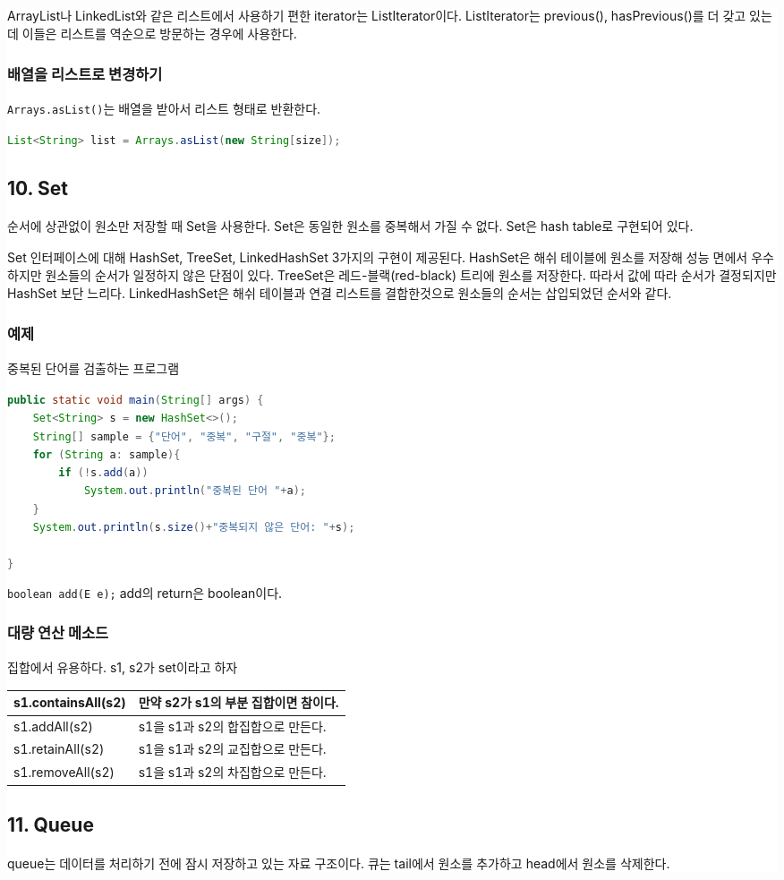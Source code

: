ArrayList나 LinkedList와 같은 리스트에서 사용하기 편한 iterator는 ListIterator이다. ListIterator는 previous(), hasPrevious()를 더 갖고 있는데 이들은 리스트를 역순으로 방문하는 경우에 사용한다.

### 배열을 리스트로 변경하기

`Arrays.asList()`는 배열을 받아서 리스트 형태로 반환한다.



```java
List<String> list = Arrays.asList(new String[size]);
```

## 10. Set

순서에 상관없이 원소만 저장할 때 Set을 사용한다. Set은 동일한 원소를 중복해서 가질 수 없다. Set은 hash table로 구현되어 있다.

Set 인터페이스에 대해 HashSet, TreeSet, LinkedHashSet 3가지의 구현이 제공된다. HashSet은 해쉬 테이블에 원소를 저장해 성능 면에서 우수하지만 원소들의 순서가 일정하지 않은 단점이 있다. TreeSet은 레드-블랙(red-black) 트리에 원소를 저장한다. 따라서 값에 따라 순서가 결정되지만 HashSet 보단 느리다. LinkedHashSet은 해쉬 테이블과 연결 리스트를 결합한것으로 원소들의 순서는 삽입되었던 순서와 같다.

### 예제

중복된 단어를 검출하는 프로그램

```java
public static void main(String[] args) {
    Set<String> s = new HashSet<>();
    String[] sample = {"단어", "중복", "구절", "중복"};
    for (String a: sample){
        if (!s.add(a))
            System.out.println("중복된 단어 "+a);
    }
    System.out.println(s.size()+"중복되지 않은 단어: "+s);

}
```

`boolean add(E e);` add의 return은 boolean이다.

### 대량 연산 메소드

집합에서 유용하다. s1, s2가 set이라고 하자

| s1.containsAll(s2) | 만약 s2가 s1의 부분 집합이면 참이다. |
| --- | --- |
| s1.addAll(s2) | s1을 s1과 s2의 합집합으로 만든다. |
| s1.retainAll(s2) | s1을 s1과 s2의 교집합으로 만든다. |
| s1.removeAll(s2) | s1을 s1과 s2의 차집합으로 만든다. |

## 11. Queue

queue는 데이터를 처리하기 전에 잠시 저장하고 있는 자료 구조이다. 큐는 tail에서 원소를 추가하고 head에서 원소를 삭제한다.
